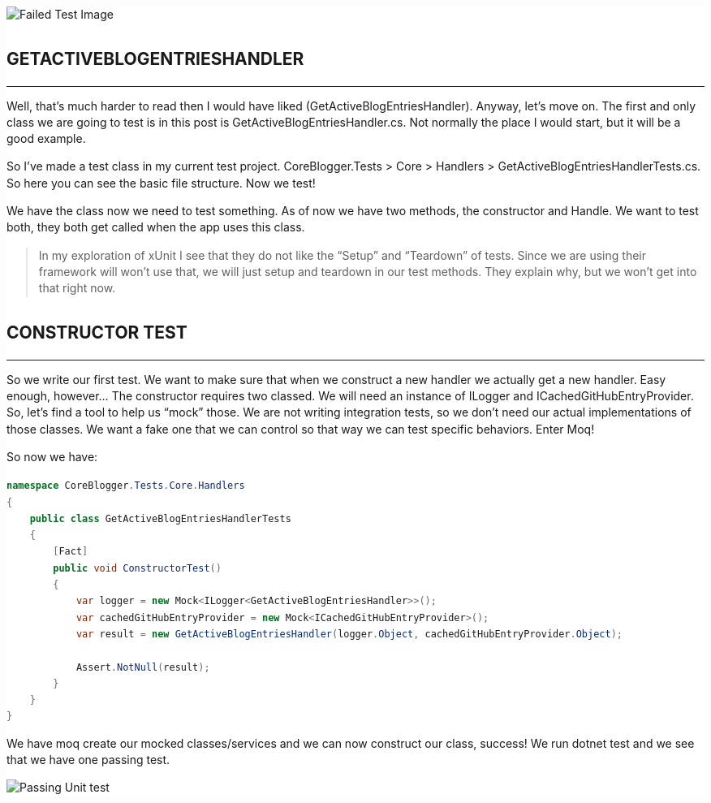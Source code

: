
![Failed Test Image](https://i.imgur.com/ce4tW7n.png)

## GETACTIVEBLOGENTRIESHANDLER
---
Well, that’s much harder to read then I would have liked (GetActiveBlogEntriesHandler).  Anyway, let’s move on. The first and only class we are going to test is in this post is GetActiveBlogEntriesHandler.cs.  Not normally the place I would start, but it will be a good example.

So I’ve made a test class in my current test project.  CoreBlogger.Tests > Core > Handlers > GetActiveBlogEntriesHandlerTests.cs.  So here you can see the basic file structure.  Now we test!

We have the class now we need to test something.  As of now we have two methods, the constructor and Handle.  We want to test both, they both get called when the app uses this class.

> In my exploration of xUnit I see that they do not like the “Setup” and “Teardown” of tests.  Since we are using their framework will won’t use that, we will just setup and teardown in our test methods.  They explain why, but we won’t get into that right now.

## CONSTRUCTOR TEST
---

So we write our first test.  We want to make sure that when we construct a new handler we actually get a new handler.  Easy enough, however… The constructor requires two classed.  We will need an instance of ILogger and ICachedGitHubEntryProvider.  So, let’s find a tool to help us “mock” those.  We are not writing integration tests, so we don’t need our actual implementations of those classes.  We want a fake one that we can control so that way we can test specific behaviors. Enter Moq!

So now we have: 

``` c#
namespace CoreBlogger.Tests.Core.Handlers
{
    public class GetActiveBlogEntriesHandlerTests
    {
        [Fact]
        public void ConstructorTest()
        {
            var logger = new Mock<ILogger<GetActiveBlogEntriesHandler>>();
            var cachedGitHubEntryProvider = new Mock<ICachedGitHubEntryProvider>();
            var result = new GetActiveBlogEntriesHandler(logger.Object, cachedGitHubEntryProvider.Object);

            Assert.NotNull(result);
        }
    }
}
```

We have moq create our mocked classes/services and we can now construct our class, success!  We run dotnet test and we see that we have one passing test.

![Passing Unit test](https://i.imgur.com/W5cfTHD.png)
